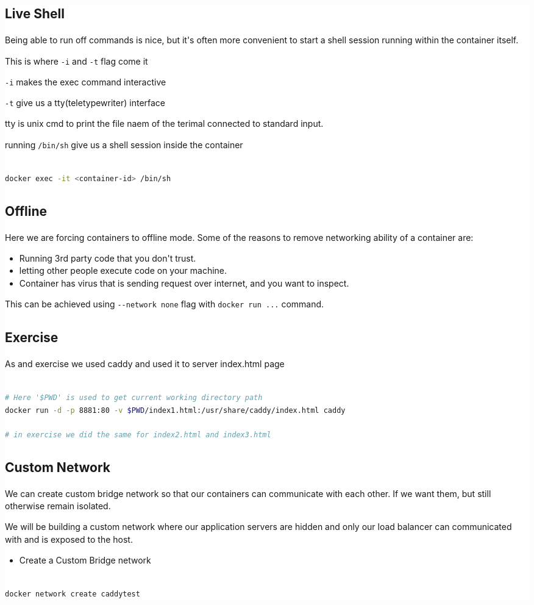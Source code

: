 ## Live Shell
Being able to run off commands is nice, but it's often more 
convenient to start a shell session running within the container itself.

This is where `-i` and `-t` flag come it

`-i` makes the exec command interactive

`-t` give us a tty(teletypewriter) interface

tty is unix cmd to print the file naem of the terimal connected to standard input.

running `/bin/sh` give us a shell session inside the container


```bash

docker exec -it <container-id> /bin/sh

```

## Offline
Here we are forcing containers to offline mode.
Some of the reasons to remove networking ability of a container are:
- Running 3rd party code that you don't trust. 
- letting other people execute code on your machine.
- Container has virus that is sending request over internet, and
you want to inspect.

This can be achieved using `--network none` flag with `docker run ...`
command.


## Exercise
As and exercise we used caddy and used it to server index.html page

```bash

# Here '$PWD' is used to get current working directory path
docker run -d -p 8881:80 -v $PWD/index1.html:/usr/share/caddy/index.html caddy

# in exercise we did the same for index2.html and index3.html

```

## Custom Network
We can create custom bridge network so that our containers can communicate
with each other. If we want them, but still otherwise remain isolated.

We will be building a custom network where our application servers are hidden
and only our load balancer can communicated with and is exposed to the host.

- Create a Custom Bridge network
```bash

docker network create caddytest

```
